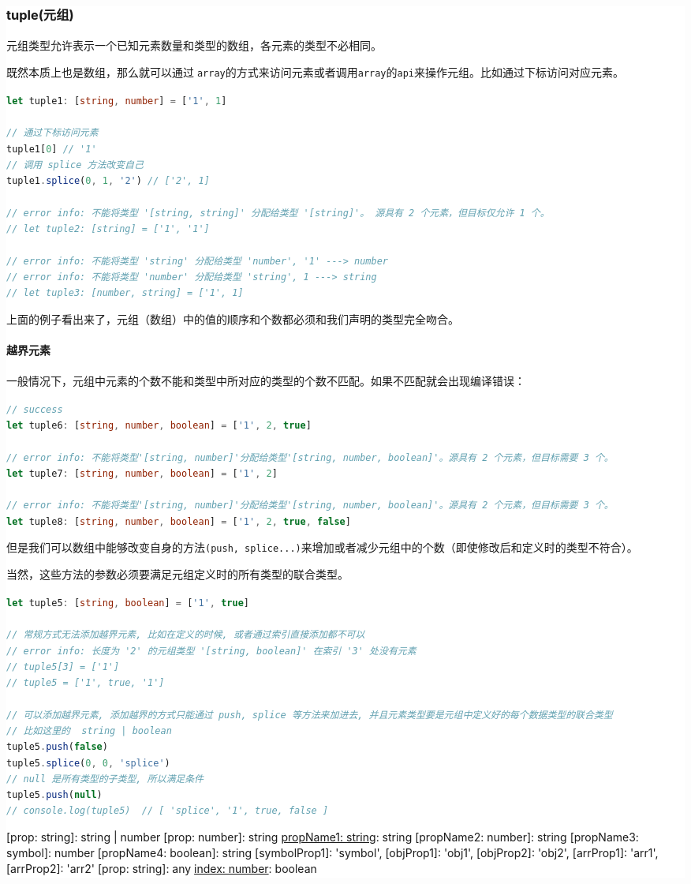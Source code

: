 ### tuple(元组)

元组类型允许表示一个已知元素数量和类型的数组，各元素的类型不必相同。

既然本质上也是数组，那么就可以通过 `array`的方式来访问元素或者调用`array`的`api`来操作元组。比如通过下标访问对应元素。

```ts
let tuple1: [string, number] = ['1', 1]

// 通过下标访问元素
tuple1[0] // '1'
// 调用 splice 方法改变自己
tuple1.splice(0, 1, '2') // ['2', 1]

// error info: 不能将类型 '[string, string]' 分配给类型 '[string]'。 源具有 2 个元素，但目标仅允许 1 个。
// let tuple2: [string] = ['1', '1']

// error info: 不能将类型 'string' 分配给类型 'number', '1' ---> number
// error info: 不能将类型 'number' 分配给类型 'string', 1 ---> string
// let tuple3: [number, string] = ['1', 1]
```

上面的例子看出来了，元组（数组）中的值的顺序和个数都必须和我们声明的类型完全吻合。

#### 越界元素

一般情况下，元组中元素的个数不能和类型中所对应的类型的个数不匹配。如果不匹配就会出现编译错误：

```ts
// success
let tuple6: [string, number, boolean] = ['1', 2, true]

// error info: 不能将类型'[string, number]'分配给类型'[string, number, boolean]'。源具有 2 个元素，但目标需要 3 个。
let tuple7: [string, number, boolean] = ['1', 2]

// error info: 不能将类型'[string, number]'分配给类型'[string, number, boolean]'。源具有 2 个元素，但目标需要 3 个。
let tuple8: [string, number, boolean] = ['1', 2, true, false]
```

但是我们可以数组中能够改变自身的方法`(push, splice...)`来增加或者减少元组中的个数（即使修改后和定义时的类型不符合）。

当然，这些方法的参数必须要满足元组定义时的所有类型的联合类型。

```ts
let tuple5: [string, boolean] = ['1', true]

// 常规方式无法添加越界元素, 比如在定义的时候, 或者通过索引直接添加都不可以
// error info: 长度为 '2' 的元组类型 '[string, boolean]' 在索引 '3' 处没有元素
// tuple5[3] = ['1']
// tuple5 = ['1', true, '1']

// 可以添加越界元素, 添加越界的方式只能通过 push, splice 等方法来加进去, 并且元素类型要是元组中定义好的每个数据类型的联合类型
// 比如这里的  string | boolean
tuple5.push(false)
tuple5.splice(0, 0, 'splice')
// null 是所有类型的子类型, 所以满足条件
tuple5.push(null)
// console.log(tuple5)  // [ 'splice', '1', true, false ]
```


  [index: number]: boolean
  [index: number]: any
  [propName1: string]: string
  [prop: string]: string | number
  [prop: number]: string
  [propName1: string]: string
  [propName2: number]: string
  [propName3: symbol]: number
  [propName4: boolean]: string
  [symbolProp1]: 'symbol',
  [objProp1]: 'obj1',
  [objProp2]: 'obj2',
  [arrProp1]: 'arr1',
  [arrProp2]: 'arr2'
  [prop: string]: any
  [index: number]: boolean